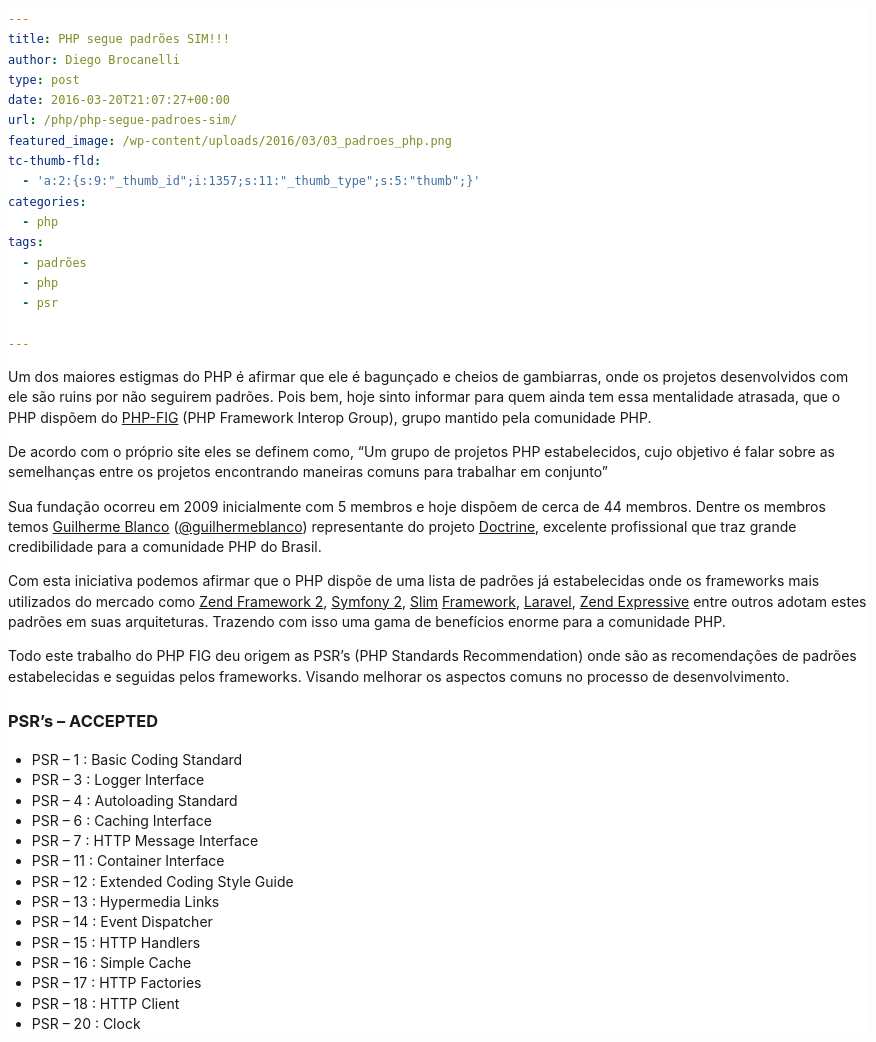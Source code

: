 ```yaml
---
title: PHP segue padrões SIM!!!
author: Diego Brocanelli
type: post
date: 2016-03-20T21:07:27+00:00
url: /php/php-segue-padroes-sim/
featured_image: /wp-content/uploads/2016/03/03_padroes_php.png
tc-thumb-fld:
  - 'a:2:{s:9:"_thumb_id";i:1357;s:11:"_thumb_type";s:5:"thumb";}'
categories:
  - php
tags:
  - padrões
  - php
  - psr

---
```


Um dos maiores estigmas do PHP é afirmar que ele é bagunçado e cheios de gambiarras, onde os projetos desenvolvidos com ele são ruins por não seguirem padrões. Pois bem, hoje sinto informar para quem ainda tem essa mentalidade atrasada, que o PHP dispõem do [PHP-FIG](http://www.php-fig.org/) (PHP Framework Interop Group), grupo mantido pela comunidade PHP.

De acordo com o próprio site eles se definem como, “Um grupo de projetos PHP estabelecidos, cujo objetivo é falar sobre as semelhanças entre os projetos encontrando maneiras comuns para trabalhar em conjunto”

Sua fundação ocorreu em 2009 inicialmente com 5 membros e hoje dispõem de cerca de 44 membros. Dentre os membros temos [Guilherme Blanco](https://github.com/guilhermeblanco) ([@guilhermeblanco](https://twitter.com/guilhermeblanco)) representante do projeto [Doctrine](http://www.doctrine-project.org), excelente profissional que traz grande credibilidade para a comunidade PHP do Brasil.

Com esta iniciativa podemos afirmar que o PHP dispõe de uma lista de padrões já estabelecidas onde os frameworks mais utilizados do mercado como [Zend Framework 2](http://framework.zend.com/), [Symfony 2](https://symfony.com), [Slim](http://www.slimframework.com) [Framework](http://www.slimframework.com/), [Laravel](https://laravel.com/), [Zend Expressive](https://zendframework.github.io/zend-expressive) entre outros adotam estes padrões em suas arquiteturas. Trazendo com isso uma gama de benefícios enorme para a comunidade PHP.

Todo este trabalho do PHP FIG deu origem as PSR&#8217;s (PHP Standards Recommendation) onde são as recomendações de padrões estabelecidas e seguidas pelos frameworks. Visando melhorar os aspectos comuns no processo de desenvolvimento.

### PSR&#8217;s &#8211; ACCEPTED

* PSR – 1 : Basic Coding Standard
* PSR – 3 : Logger Interface
* PSR – 4 : Autoloading Standard
* PSR – 6 : Caching Interface
* PSR – 7 : HTTP Message Interface
* PSR – 11 : Container Interface
* PSR – 12 : Extended Coding Style Guide
* PSR – 13 : Hypermedia Links
* PSR – 14 : Event Dispatcher
* PSR – 15 : HTTP Handlers
* PSR – 16 : Simple Cache
* PSR – 17 : HTTP Factories
* PSR – 18 : HTTP Client
* PSR – 20 : Clock
